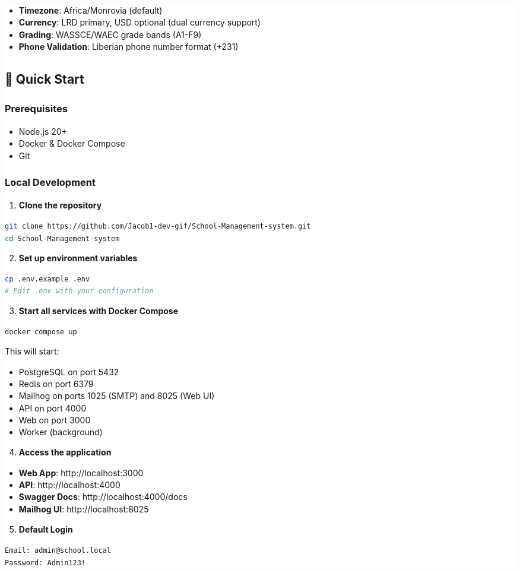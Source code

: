 - **Timezone**: Africa/Monrovia (default)
- **Currency**: LRD primary, USD optional (dual currency support)
- **Grading**: WASSCE/WAEC grade bands (A1-F9)
- **Phone Validation**: Liberian phone number format (+231)

## 🚀 Quick Start

### Prerequisites

- Node.js 20+
- Docker & Docker Compose
- Git

### Local Development

1. **Clone the repository**

```bash
git clone https://github.com/Jacob1-dev-gif/School-Management-system.git
cd School-Management-system
```

2. **Set up environment variables**

```bash
cp .env.example .env
# Edit .env with your configuration
```

3. **Start all services with Docker Compose**

```bash
docker compose up
```

This will start:
- PostgreSQL on port 5432
- Redis on port 6379
- Mailhog on ports 1025 (SMTP) and 8025 (Web UI)
- API on port 4000
- Web on port 3000
- Worker (background)

4. **Access the application**

- **Web App**: http://localhost:3000
- **API**: http://localhost:4000
- **Swagger Docs**: http://localhost:4000/docs
- **Mailhog UI**: http://localhost:8025

5. **Default Login**

```
Email: admin@school.local
Password: Admin123!
```
